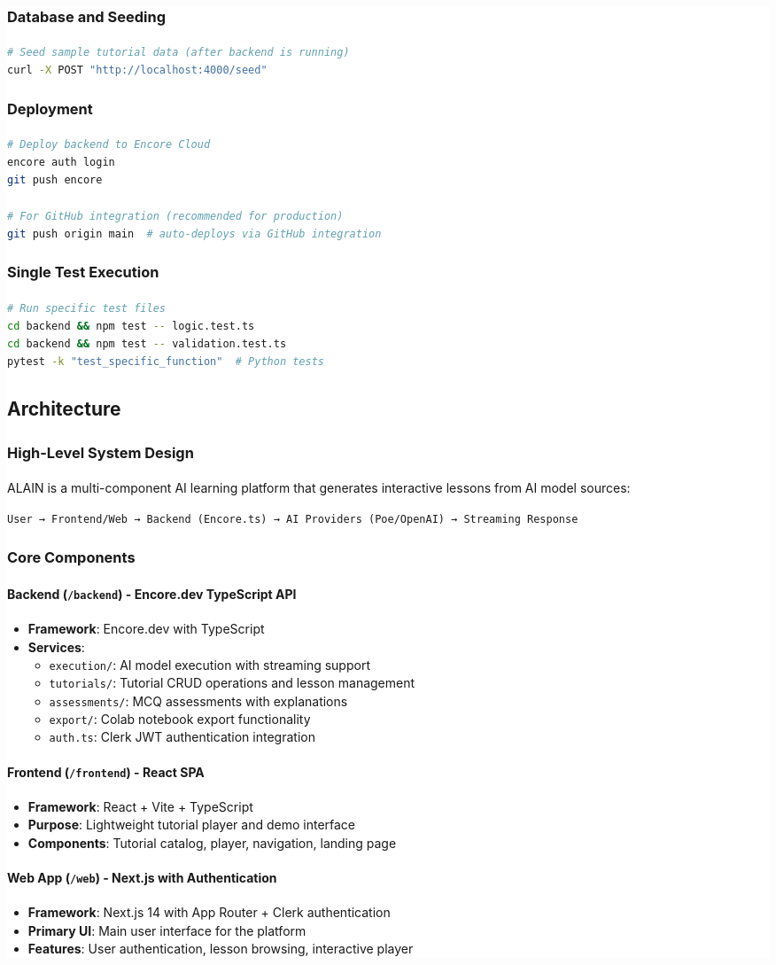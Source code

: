 ### Database and Seeding
```bash
# Seed sample tutorial data (after backend is running)
curl -X POST "http://localhost:4000/seed"
```

### Deployment
```bash
# Deploy backend to Encore Cloud
encore auth login
git push encore

# For GitHub integration (recommended for production)
git push origin main  # auto-deploys via GitHub integration
```

### Single Test Execution
```bash
# Run specific test files
cd backend && npm test -- logic.test.ts
cd backend && npm test -- validation.test.ts
pytest -k "test_specific_function"  # Python tests
```

## Architecture

### High-Level System Design
ALAIN is a multi-component AI learning platform that generates interactive lessons from AI model sources:

```
User → Frontend/Web → Backend (Encore.ts) → AI Providers (Poe/OpenAI) → Streaming Response
```

### Core Components

#### Backend (`/backend`) - Encore.dev TypeScript API
- **Framework**: Encore.dev with TypeScript
- **Services**:
  - `execution/`: AI model execution with streaming support
  - `tutorials/`: Tutorial CRUD operations and lesson management
  - `assessments/`: MCQ assessments with explanations
  - `export/`: Colab notebook export functionality
  - `auth.ts`: Clerk JWT authentication integration

#### Frontend (`/frontend`) - React SPA
- **Framework**: React + Vite + TypeScript
- **Purpose**: Lightweight tutorial player and demo interface
- **Components**: Tutorial catalog, player, navigation, landing page

#### Web App (`/web`) - Next.js with Authentication
- **Framework**: Next.js 14 with App Router + Clerk authentication
- **Primary UI**: Main user interface for the platform
- **Features**: User authentication, lesson browsing, interactive player
